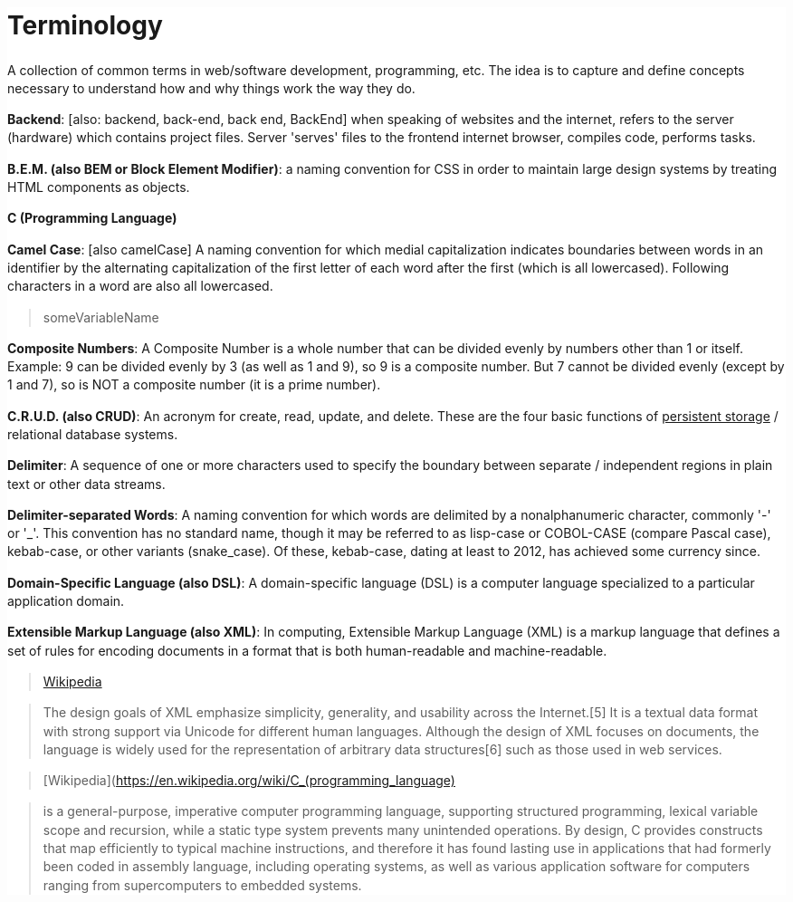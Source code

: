 # Terminology

A collection of common terms in web/software development, programming, etc. The idea is to capture and define concepts necessary to understand how and why things work the way they do.

**Backend**: [also: backend, back-end, back end, BackEnd] when speaking of websites and the internet, refers to the server (hardware) which contains project files. Server 'serves' files to the frontend internet browser, compiles code, performs tasks.

**B.E.M. (also BEM or Block Element Modifier)**: a naming convention for CSS in order to maintain large design systems by treating HTML components as objects.

**C (Programming Language)**

**Camel Case**: [also camelCase] A naming convention for which medial capitalization indicates boundaries between words in an identifier by the alternating capitalization of the first letter of each word after the first (which is all lowercased). Following characters in a word are also all lowercased.

> someVariableName

**Composite Numbers**: A Composite Number is a whole number that can be divided evenly by numbers other than 1 or itself.
Example: 9 can be divided evenly by 3 (as well as 1 and 9), so 9 is a composite number. But 7 cannot be divided evenly (except by 1 and 7), so is NOT a composite number (it is a prime number).

**C.R.U.D. (also CRUD)**: An acronym for create, read, update, and delete. These are the four basic functions of [persistent storage](https://en.wikipedia.org/wiki/Persistence_(computer_science)) / relational database systems.

**Delimiter**: A sequence of one or more characters used to specify the boundary between separate / independent regions in plain text or other data streams.

**Delimiter-separated Words**: A naming convention for which words are delimited by a nonalphanumeric character, commonly '\-' or '\_'. This convention has no standard name, though it may be referred to as lisp-case or COBOL-CASE (compare Pascal case), kebab-case, or other variants (snake_case). Of these, kebab-case, dating at least to 2012, has achieved some currency since.

**Domain-Specific Language (also DSL)**: A domain-specific language (DSL) is a computer language specialized to a particular application domain.

**Extensible Markup Language (also XML)**: In computing, Extensible Markup Language (XML) is a markup language that defines a set of rules for encoding documents in a format that is both human-readable and machine-readable.

> [Wikipedia](https://en.wikipedia.org/wiki/XML)

> The design goals of XML emphasize simplicity, generality, and usability across the Internet.[5] It is a textual data format with strong support via Unicode for different human languages. Although the design of XML focuses on documents, the language is widely used for the representation of arbitrary data structures[6] such as those used in web services.

> [Wikipedia](https://en.wikipedia.org/wiki/C_(programming_language)

> is a general-purpose, imperative computer programming language, supporting structured programming, lexical variable scope and recursion, while a static type system prevents many unintended operations. By design, C provides constructs that map efficiently to typical machine instructions, and therefore it has found lasting use in applications that had formerly been coded in assembly language, including operating systems, as well as various application software for computers ranging from supercomputers to embedded systems.

